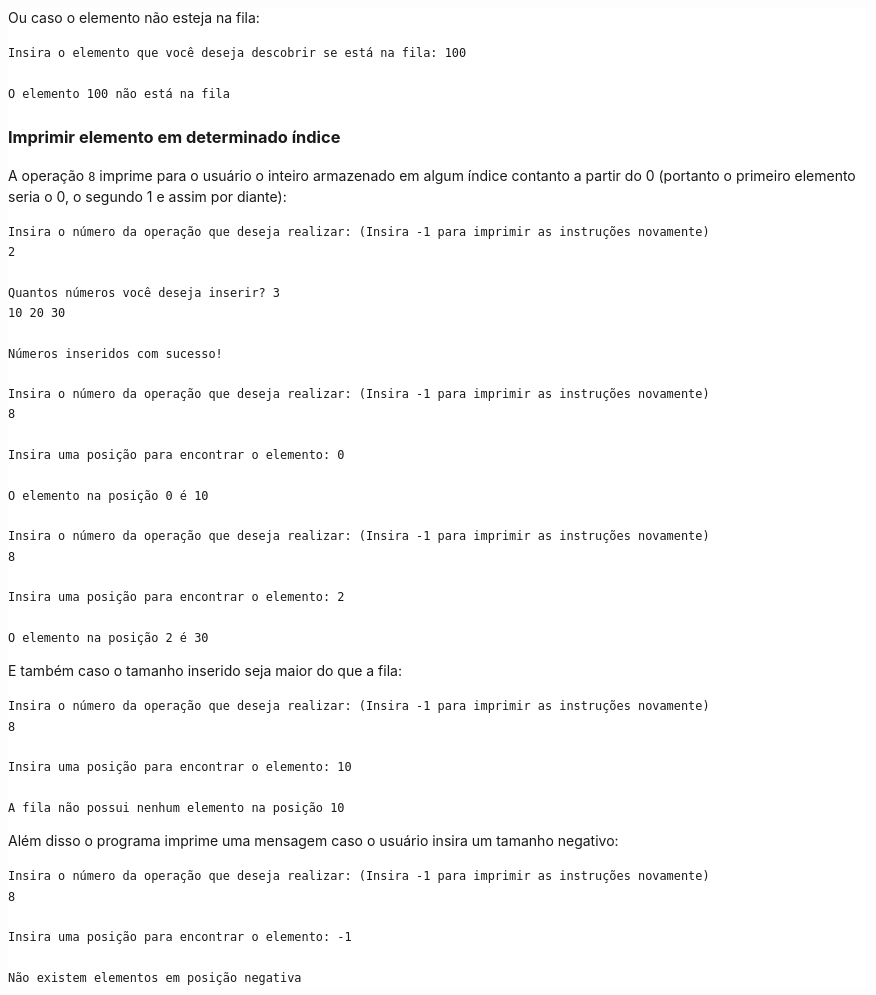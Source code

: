 Ou caso o elemento não esteja na fila:

```
Insira o elemento que você deseja descobrir se está na fila: 100

O elemento 100 não está na fila
```

### Imprimir elemento em determinado índice

A operação `8` imprime para o usuário o inteiro armazenado em algum índice contanto a partir do 0 (portanto o primeiro elemento seria o 0, o segundo 1 e assim por diante):

```
Insira o número da operação que deseja realizar: (Insira -1 para imprimir as instruções novamente)
2

Quantos números você deseja inserir? 3
10 20 30

Números inseridos com sucesso!

Insira o número da operação que deseja realizar: (Insira -1 para imprimir as instruções novamente)
8

Insira uma posição para encontrar o elemento: 0

O elemento na posição 0 é 10

Insira o número da operação que deseja realizar: (Insira -1 para imprimir as instruções novamente)
8

Insira uma posição para encontrar o elemento: 2

O elemento na posição 2 é 30
```

E também caso o tamanho inserido seja maior do que a fila:

```
Insira o número da operação que deseja realizar: (Insira -1 para imprimir as instruções novamente)
8

Insira uma posição para encontrar o elemento: 10

A fila não possui nenhum elemento na posição 10
```

Além disso o programa imprime uma mensagem caso o usuário insira um tamanho negativo:

```
Insira o número da operação que deseja realizar: (Insira -1 para imprimir as instruções novamente)
8

Insira uma posição para encontrar o elemento: -1

Não existem elementos em posição negativa
```
